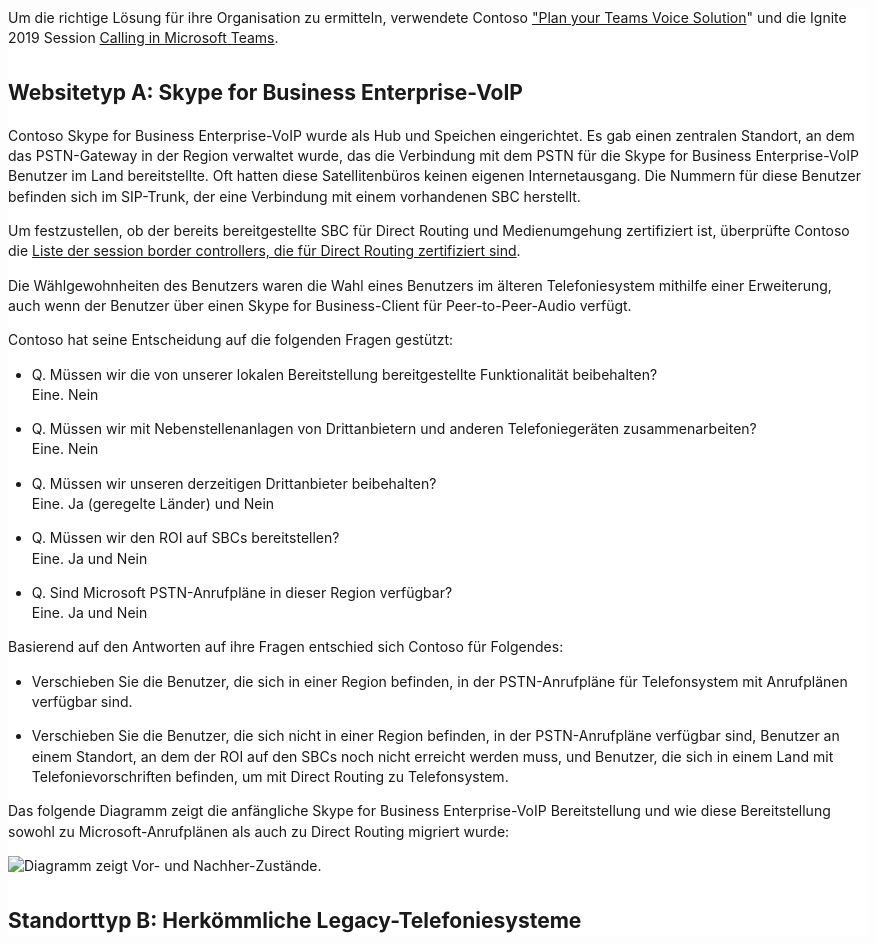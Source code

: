 Um die richtige Lösung für ihre Organisation zu ermitteln, verwendete Contoso ["Plan your Teams Voice Solution](/microsoftteams/cloud-voice-landing-page)" und die Ignite 2019 Session [Calling in Microsoft Teams](https://techcommunity.microsoft.com/t5/microsoft-teams-blog/what-s-new-for-calling-in-microsoft-teams-ignite-2019-edition/ba-p/974935).  

## <a name="site-type-a-skype-for-business-enterprise-voice"></a>Websitetyp A: Skype for Business Enterprise-VoIP 

Contoso Skype for Business Enterprise-VoIP wurde als Hub und Speichen eingerichtet. Es gab einen zentralen Standort, an dem das PSTN-Gateway in der Region verwaltet wurde, das die Verbindung mit dem PSTN für die Skype for Business Enterprise-VoIP Benutzer im Land bereitstellte. Oft hatten diese Satellitenbüros keinen eigenen Internetausgang. Die Nummern für diese Benutzer befinden sich im SIP-Trunk, der eine Verbindung mit einem vorhandenen SBC herstellt. 

Um festzustellen, ob der bereits bereitgestellte SBC für Direct Routing und Medienumgehung zertifiziert ist, überprüfte Contoso die [Liste der session border controllers, die für Direct Routing zertifiziert sind](direct-routing-border-controllers.md).  

Die Wählgewohnheiten des Benutzers waren die Wahl eines Benutzers im älteren Telefoniesystem mithilfe einer Erweiterung, auch wenn der Benutzer über einen Skype for Business-Client für Peer-to-Peer-Audio verfügt. 

Contoso hat seine Entscheidung auf die folgenden Fragen gestützt:

- Q. Müssen wir die von unserer lokalen Bereitstellung bereitgestellte Funktionalität beibehalten?<br>
  Eine. Nein 

- Q. Müssen wir mit Nebenstellenanlagen von Drittanbietern und anderen Telefoniegeräten zusammenarbeiten?<br>
  Eine. Nein 

- Q. Müssen wir unseren derzeitigen Drittanbieter beibehalten?<br> Eine. Ja (geregelte Länder) und Nein 

- Q. Müssen wir den ROI auf SBCs bereitstellen?<br> Eine. Ja und Nein  

- Q. Sind Microsoft PSTN-Anrufpläne in dieser Region verfügbar?<br> Eine. Ja und Nein 

Basierend auf den Antworten auf ihre Fragen entschied sich Contoso für Folgendes:

- Verschieben Sie die Benutzer, die sich in einer Region befinden, in der PSTN-Anrufpläne für Telefonsystem mit Anrufplänen verfügbar sind. 

- Verschieben Sie die Benutzer, die sich nicht in einer Region befinden, in der PSTN-Anrufpläne verfügbar sind, Benutzer an einem Standort, an dem der ROI auf den SBCs noch nicht erreicht werden muss, und Benutzer, die sich in einem Land mit Telefonievorschriften befinden, um mit Direct Routing zu Telefonsystem. 

Das folgende Diagramm zeigt die anfängliche Skype for Business Enterprise-VoIP Bereitstellung und wie diese Bereitstellung sowohl zu Microsoft-Anrufplänen als auch zu Direct Routing migriert wurde:

![Diagramm zeigt Vor- und Nachher-Zustände.](media/voice-case-study-1.png)

## <a name="site-type-b-traditional-legacy-telephony-systems"></a>Standorttyp B: Herkömmliche Legacy-Telefoniesysteme
